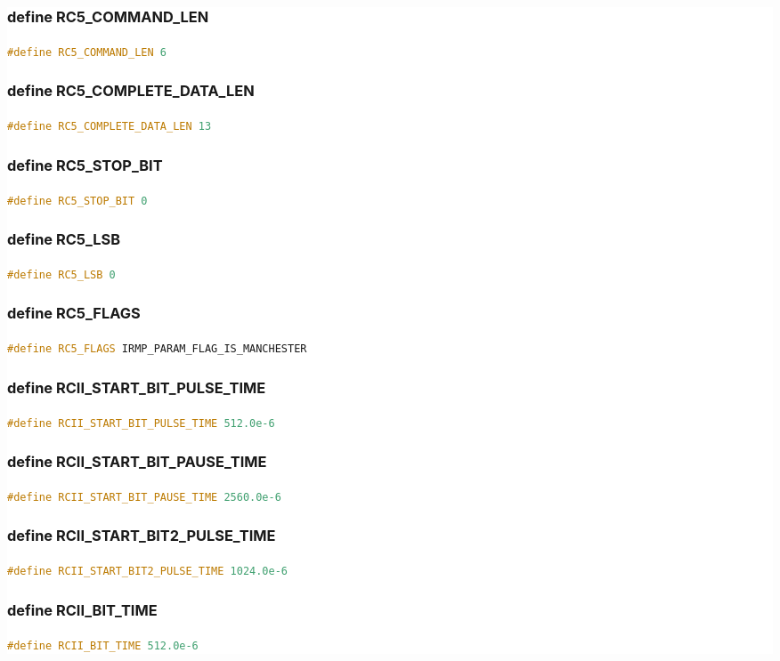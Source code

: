 
### define RC5_COMMAND_LEN

```cpp
#define RC5_COMMAND_LEN 6
```


### define RC5_COMPLETE_DATA_LEN

```cpp
#define RC5_COMPLETE_DATA_LEN 13
```


### define RC5_STOP_BIT

```cpp
#define RC5_STOP_BIT 0
```


### define RC5_LSB

```cpp
#define RC5_LSB 0
```


### define RC5_FLAGS

```cpp
#define RC5_FLAGS IRMP_PARAM_FLAG_IS_MANCHESTER
```


### define RCII_START_BIT_PULSE_TIME

```cpp
#define RCII_START_BIT_PULSE_TIME 512.0e-6
```


### define RCII_START_BIT_PAUSE_TIME

```cpp
#define RCII_START_BIT_PAUSE_TIME 2560.0e-6
```


### define RCII_START_BIT2_PULSE_TIME

```cpp
#define RCII_START_BIT2_PULSE_TIME 1024.0e-6
```


### define RCII_BIT_TIME

```cpp
#define RCII_BIT_TIME 512.0e-6
```
